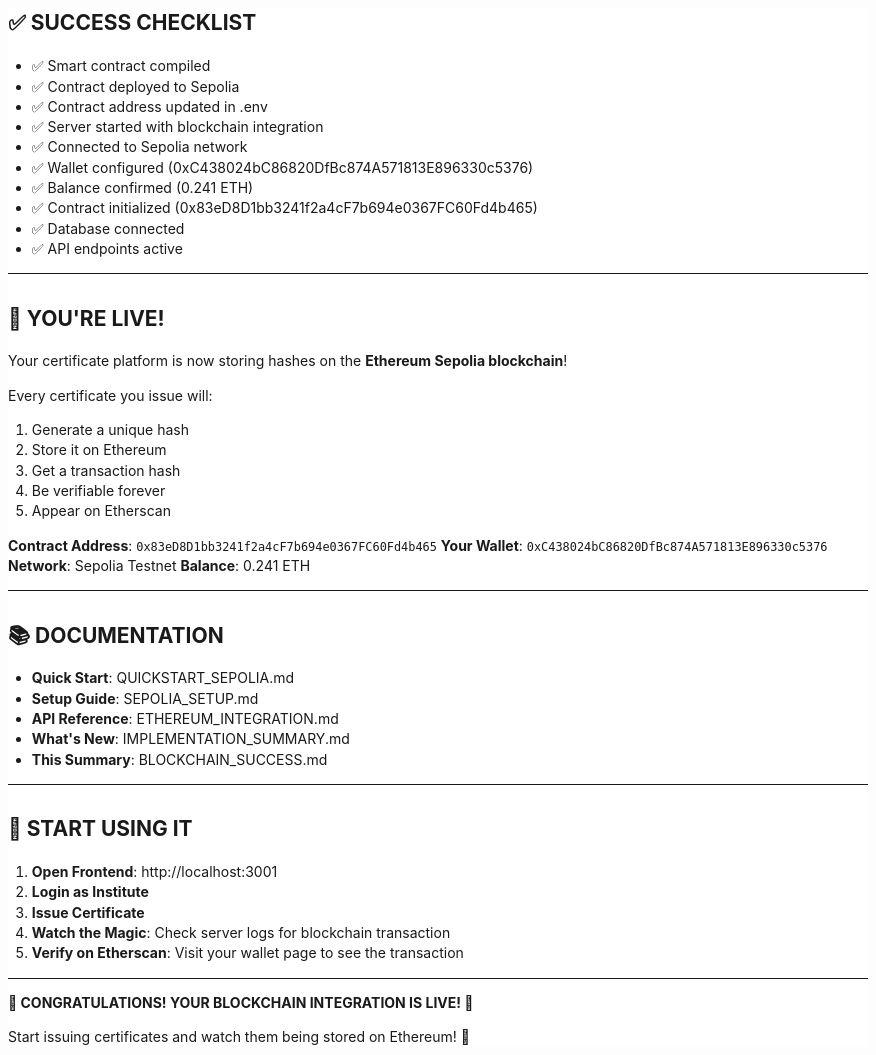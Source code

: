 
## ✅ SUCCESS CHECKLIST

- ✅ Smart contract compiled
- ✅ Contract deployed to Sepolia
- ✅ Contract address updated in .env
- ✅ Server started with blockchain integration
- ✅ Connected to Sepolia network
- ✅ Wallet configured (0xC438024bC86820DfBc874A571813E896330c5376)
- ✅ Balance confirmed (0.241 ETH)
- ✅ Contract initialized (0x83eD8D1bb3241f2a4cF7b694e0367FC60Fd4b465)
- ✅ Database connected
- ✅ API endpoints active

---

## 🎉 YOU'RE LIVE!

Your certificate platform is now storing hashes on the **Ethereum Sepolia blockchain**!

Every certificate you issue will:
1. Generate a unique hash
2. Store it on Ethereum
3. Get a transaction hash
4. Be verifiable forever
5. Appear on Etherscan

**Contract Address**: `0x83eD8D1bb3241f2a4cF7b694e0367FC60Fd4b465`
**Your Wallet**: `0xC438024bC86820DfBc874A571813E896330c5376`
**Network**: Sepolia Testnet
**Balance**: 0.241 ETH

---

## 📚 DOCUMENTATION

- **Quick Start**: QUICKSTART_SEPOLIA.md
- **Setup Guide**: SEPOLIA_SETUP.md
- **API Reference**: ETHEREUM_INTEGRATION.md
- **What's New**: IMPLEMENTATION_SUMMARY.md
- **This Summary**: BLOCKCHAIN_SUCCESS.md

---

## 🚀 START USING IT

1. **Open Frontend**: http://localhost:3001
2. **Login as Institute**
3. **Issue Certificate**
4. **Watch the Magic**: Check server logs for blockchain transaction
5. **Verify on Etherscan**: Visit your wallet page to see the transaction

---

**🎊 CONGRATULATIONS! YOUR BLOCKCHAIN INTEGRATION IS LIVE! 🎊**

Start issuing certificates and watch them being stored on Ethereum! 🚀
